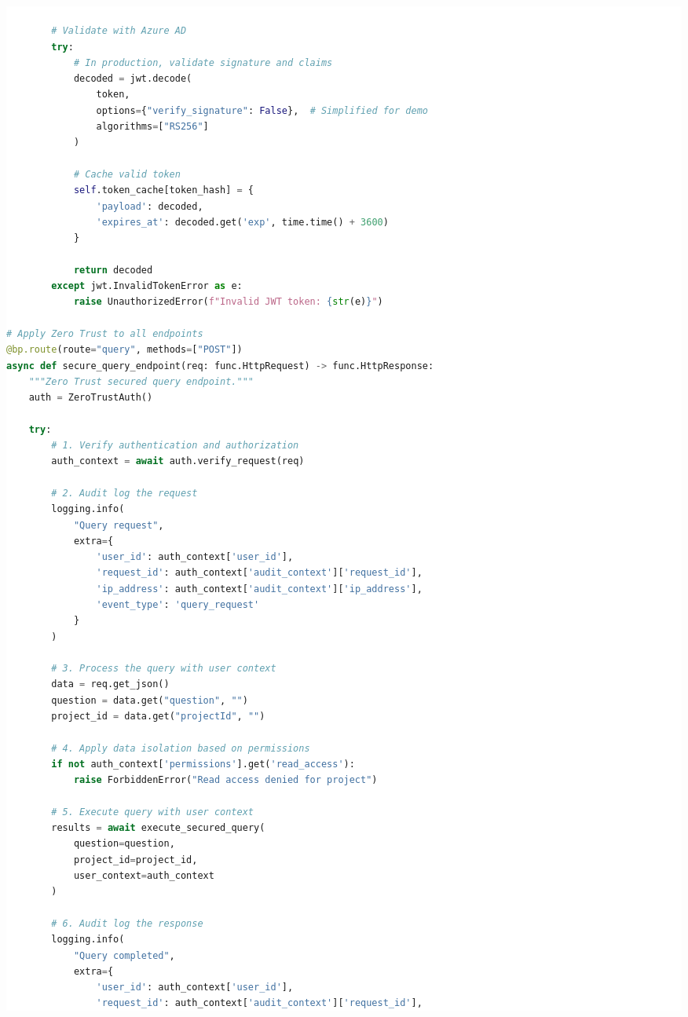 ```python
        
        # Validate with Azure AD
        try:
            # In production, validate signature and claims
            decoded = jwt.decode(
                token,
                options={"verify_signature": False},  # Simplified for demo
                algorithms=["RS256"]
            )
            
            # Cache valid token
            self.token_cache[token_hash] = {
                'payload': decoded,
                'expires_at': decoded.get('exp', time.time() + 3600)
            }
            
            return decoded
        except jwt.InvalidTokenError as e:
            raise UnauthorizedError(f"Invalid JWT token: {str(e)}")

# Apply Zero Trust to all endpoints
@bp.route(route="query", methods=["POST"])
async def secure_query_endpoint(req: func.HttpRequest) -> func.HttpResponse:
    """Zero Trust secured query endpoint."""
    auth = ZeroTrustAuth()
    
    try:
        # 1. Verify authentication and authorization
        auth_context = await auth.verify_request(req)
        
        # 2. Audit log the request
        logging.info(
            "Query request",
            extra={
                'user_id': auth_context['user_id'],
                'request_id': auth_context['audit_context']['request_id'],
                'ip_address': auth_context['audit_context']['ip_address'],
                'event_type': 'query_request'
            }
        )
        
        # 3. Process the query with user context
        data = req.get_json()
        question = data.get("question", "")
        project_id = data.get("projectId", "")
        
        # 4. Apply data isolation based on permissions
        if not auth_context['permissions'].get('read_access'):
            raise ForbiddenError("Read access denied for project")
            
        # 5. Execute query with user context
        results = await execute_secured_query(
            question=question,
            project_id=project_id,
            user_context=auth_context
        )
        
        # 6. Audit log the response
        logging.info(
            "Query completed",
            extra={
                'user_id': auth_context['user_id'],
                'request_id': auth_context['audit_context']['request_id'],
```